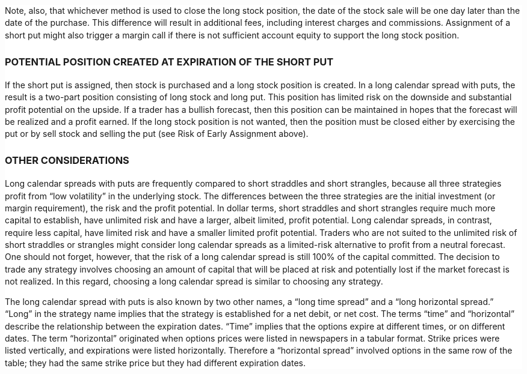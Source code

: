 Note,  also,  that whichever method is used to close the long stock position,  the date of the stock sale will be one day later than the date of the purchase. This difference will result in additional fees,  including interest charges and commissions. Assignment of a short put might also trigger a margin call if there is not sufficient account equity to support the long stock position.

### POTENTIAL POSITION CREATED AT EXPIRATION OF THE SHORT PUT

If the short put is assigned,  then stock is purchased and a long stock position is created. In a long calendar spread with puts,  the result is a two-part position consisting of long stock and long put. This position has limited risk on the downside and substantial profit potential on the upside. If a trader has a bullish forecast,  then this position can be maintained in hopes that the forecast will be realized and a profit earned. If the long stock position is not wanted,  then the position must be closed either by exercising the put or by sell stock and selling the put (see Risk of Early Assignment above).

### OTHER CONSIDERATIONS

Long calendar spreads with puts are frequently compared to short straddles and short strangles,  because all three strategies profit from “low volatility” in the underlying stock. The differences between the three strategies are the initial investment (or margin requirement),  the risk and the profit potential. In dollar terms,  short straddles and short strangles require much more capital to establish,  have unlimited risk and have a larger,  albeit limited,  profit potential. Long calendar spreads,  in contrast,  require less capital,  have limited risk and have a smaller limited profit potential. Traders who are not suited to the unlimited risk of short straddles or strangles might consider long calendar spreads as a limited-risk alternative to profit from a neutral forecast. One should not forget,  however,  that the risk of a long calendar spread is still 100% of the capital committed. The decision to trade any strategy involves choosing an amount of capital that will be placed at risk and potentially lost if the market forecast is not realized. In this regard,  choosing a long calendar spread is similar to choosing any strategy.

The long calendar spread with puts is also known by two other names,  a “long time spread” and a “long horizontal spread.” “Long” in the strategy name implies that the strategy is established for a net debit,  or net cost. The terms “time” and “horizontal” describe the relationship between the expiration dates. “Time” implies that the options expire at different times,  or on different dates. The term “horizontal” originated when options prices were listed in newspapers in a tabular format. Strike prices were listed vertically,  and expirations were listed horizontally. Therefore a “horizontal spread” involved options in the same row of the table; they had the same strike price but they had different expiration dates.
